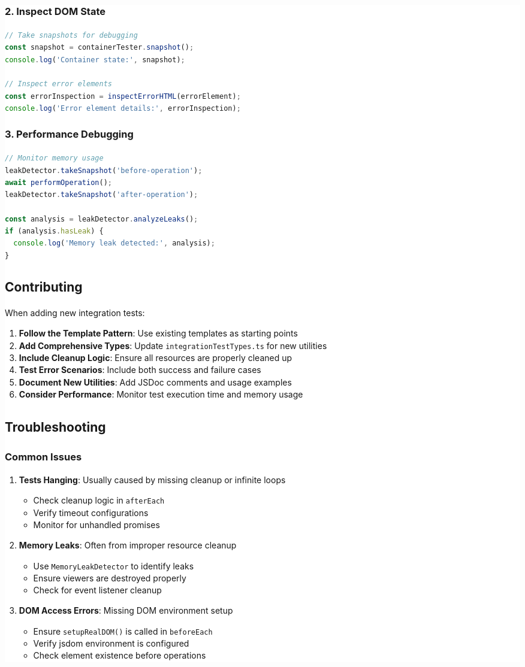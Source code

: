 ### 2. Inspect DOM State

```typescript
// Take snapshots for debugging
const snapshot = containerTester.snapshot();
console.log('Container state:', snapshot);

// Inspect error elements
const errorInspection = inspectErrorHTML(errorElement);
console.log('Error element details:', errorInspection);
```

### 3. Performance Debugging

```typescript
// Monitor memory usage
leakDetector.takeSnapshot('before-operation');
await performOperation();
leakDetector.takeSnapshot('after-operation');

const analysis = leakDetector.analyzeLeaks();
if (analysis.hasLeak) {
  console.log('Memory leak detected:', analysis);
}
```

## Contributing

When adding new integration tests:

1. **Follow the Template Pattern**: Use existing templates as starting points
2. **Add Comprehensive Types**: Update `integrationTestTypes.ts` for new utilities
3. **Include Cleanup Logic**: Ensure all resources are properly cleaned up
4. **Test Error Scenarios**: Include both success and failure cases
5. **Document New Utilities**: Add JSDoc comments and usage examples
6. **Consider Performance**: Monitor test execution time and memory usage

## Troubleshooting

### Common Issues

1. **Tests Hanging**: Usually caused by missing cleanup or infinite loops
   - Check cleanup logic in `afterEach`
   - Verify timeout configurations
   - Monitor for unhandled promises

2. **Memory Leaks**: Often from improper resource cleanup
   - Use `MemoryLeakDetector` to identify leaks
   - Ensure viewers are destroyed properly
   - Check for event listener cleanup

3. **DOM Access Errors**: Missing DOM environment setup
   - Ensure `setupRealDOM()` is called in `beforeEach`
   - Verify jsdom environment is configured
   - Check element existence before operations
